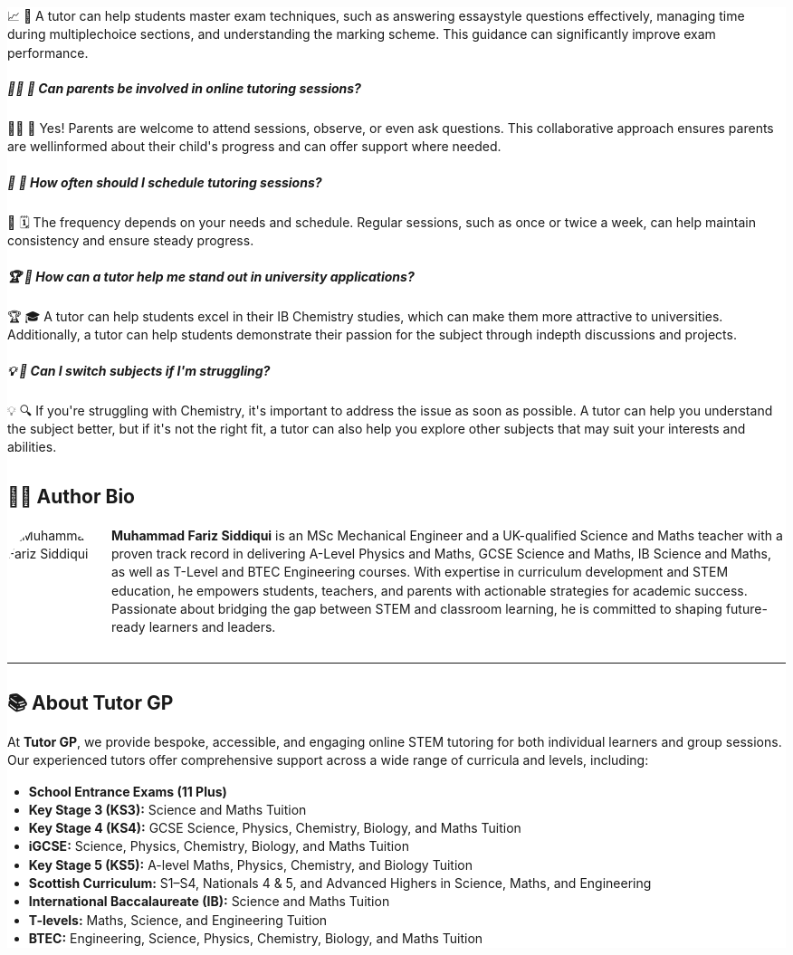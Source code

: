 <p>📈 🔬 A tutor can help students master exam techniques, such as answering essaystyle questions effectively, managing time during multiplechoice sections, and understanding the marking scheme. This guidance can significantly improve exam performance.</p>
<h5>👩‍🏫 🤔 Can parents be involved in online tutoring sessions?</h5>
<p>👩‍🏫 🤝 Yes! Parents are welcome to attend sessions, observe, or even ask questions. This collaborative approach ensures parents are wellinformed about their child's progress and can offer support where needed.</p>
<h5>📅 🤔 How often should I schedule tutoring sessions?</h5>
<p>📅 🗓️ The frequency depends on your needs and schedule. Regular sessions, such as once or twice a week, can help maintain consistency and ensure steady progress.</p>
<h5>🏆 🤔 How can a tutor help me stand out in university applications?</h5>
<p>🏆 🎓 A tutor can help students excel in their IB Chemistry studies, which can make them more attractive to universities. Additionally, a tutor can help students demonstrate their passion for the subject through indepth discussions and projects.</p>
<h5>💡 🤔 Can I switch subjects if I'm struggling?</h5>
<p>💡 🔍 If you're struggling with Chemistry, it's important to address the issue as soon as possible. A tutor can help you understand the subject better, but if it's not the right fit, a tutor can also help you explore other subjects that may suit your interests and abilities.</p>



## 👨‍🏫 Author Bio

<img src="https://tutorgp.github.io/blogs/images/TutorGP-Author-Siddiqui.jpg" alt="Muhammad Fariz Siddiqui" width="100" height="100" style="float:left;margin:0 15px 15px 0;border-radius:50%;">

**Muhammad Fariz Siddiqui** is an MSc Mechanical Engineer and a UK-qualified Science and Maths teacher with a proven track record in delivering A-Level Physics and Maths, GCSE Science and Maths, IB Science and Maths, as well as T-Level and BTEC Engineering courses. With expertise in curriculum development and STEM education, he empowers students, teachers, and parents with actionable strategies for academic success. Passionate about bridging the gap between STEM and classroom learning, he is committed to shaping future-ready learners and leaders.

<div style="clear:both;"></div>

---

## 📚 About Tutor GP

At **Tutor GP**, we provide bespoke, accessible, and engaging online STEM tutoring for both individual learners and group sessions. Our experienced tutors offer comprehensive support across a wide range of curricula and levels, including:

- **School Entrance Exams (11 Plus)**
- **Key Stage 3 (KS3):** Science and Maths Tuition
- **Key Stage 4 (KS4):** GCSE Science, Physics, Chemistry, Biology, and Maths Tuition
- **iGCSE:** Science, Physics, Chemistry, Biology, and Maths Tuition
- **Key Stage 5 (KS5):** A-level Maths, Physics, Chemistry, and Biology Tuition
- **Scottish Curriculum:** S1–S4, Nationals 4 & 5, and Advanced Highers in Science, Maths, and Engineering
- **International Baccalaureate (IB):** Science and Maths Tuition
- **T-levels:** Maths, Science, and Engineering Tuition
- **BTEC:** Engineering, Science, Physics, Chemistry, Biology, and Maths Tuition
